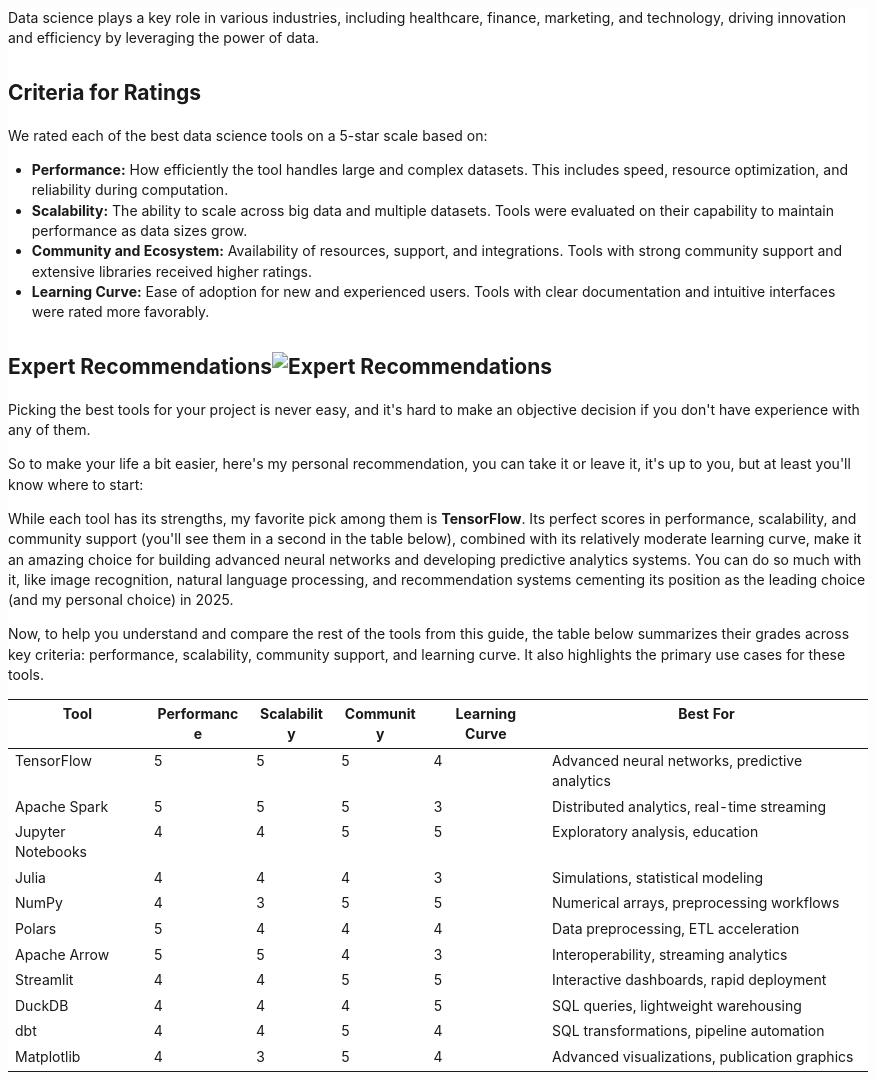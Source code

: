 Data science plays a key role in various industries, including healthcare, finance, marketing, and technology, driving innovation and efficiency by leveraging the power of data.

## Criteria for Ratings

We rated each of the best data science tools on a 5-star scale based on:

* **Performance:** How efficiently the tool handles large and complex datasets. This includes speed, resource optimization, and reliability during computation.  
* **Scalability:** The ability to scale across big data and multiple datasets. Tools were evaluated on their capability to maintain performance as data sizes grow.  
* **Community and Ecosystem:** Availability of resources, support, and integrations. Tools with strong community support and extensive libraries received higher ratings.  
* **Learning Curve:** Ease of adoption for new and experienced users. Tools with clear documentation and intuitive interfaces were rated more favorably.

## Expert Recommendations![Expert Recommendations](https://assets.roadmap.sh/guest/data-science-expert-advice-4lanb.png)

Picking the best tools for your project is never easy, and it's hard to make an objective decision if you don't have experience with any of them.

So to make your life a bit easier, here's my personal recommendation, you can take it or leave it, it's up to you, but at least you'll know where to start:

While each tool has its strengths, my favorite pick among them is **TensorFlow**. Its perfect scores in performance, scalability, and community support (you'll see them in a second in the table below), combined with its relatively moderate learning curve, make it an amazing choice for building advanced neural networks and developing predictive analytics systems.  You can do so much with it, like image recognition, natural language processing, and recommendation systems cementing its position as the leading choice (and my personal choice) in 2025\.

Now, to help you understand and compare the rest of the tools from this guide, the table below summarizes their grades across key criteria: performance, scalability, community support, and learning curve. It also highlights the primary use cases for these tools.

| Tool | Performance | Scalability | Community | Learning Curve | Best For |
| ----- | ----- | ----- | ----- | ----- | ----- |
| TensorFlow | 5 | 5 | 5 | 4 | Advanced neural networks, predictive analytics |
| Apache Spark | 5 | 5 | 5 | 3 | Distributed analytics, real-time streaming |
| Jupyter Notebooks | 4 | 4 | 5 | 5 | Exploratory analysis, education |
| Julia | 4 | 4 | 4 | 3 | Simulations, statistical modeling |
| NumPy | 4 | 3 | 5 | 5 | Numerical arrays, preprocessing workflows |
| Polars | 5 | 4 | 4 | 4 | Data preprocessing, ETL acceleration |
| Apache Arrow | 5 | 5 | 4 | 3 | Interoperability, streaming analytics |
| Streamlit | 4 | 4 | 5 | 5 | Interactive dashboards, rapid deployment |
| DuckDB | 4 | 4 | 4 | 5 | SQL queries, lightweight warehousing |
| dbt | 4 | 4 | 5 | 4 | SQL transformations, pipeline automation |
| Matplotlib | 4 | 3 | 5 | 4 | Advanced visualizations, publication graphics |
